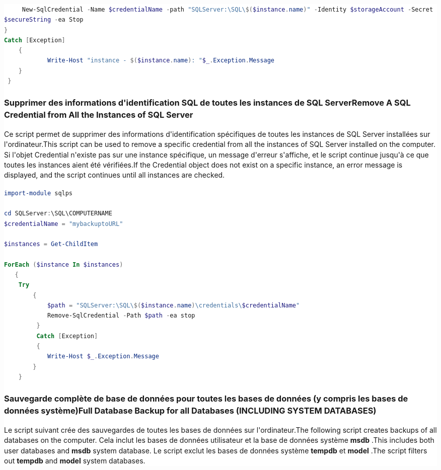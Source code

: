 ```powershell
     New-SqlCredential -Name $credentialName -path "SQLServer:\SQL\$($instance.name)" -Identity $storageAccount -Secret $secureString -ea Stop
}  
Catch [Exception]  
    {
            Write-Host "instance - $($instance.name): "$_.Exception.Message
    }
 }
```  
  
### <a name="remove-a-sql-credential-from-all-the-instances-of-sql-server"></a><span data-ttu-id="e4ff7-140">Supprimer des informations d'identification SQL de toutes les instances de SQL Server</span><span class="sxs-lookup"><span data-stu-id="e4ff7-140">Remove A SQL Credential from All the Instances of SQL Server</span></span>  
 <span data-ttu-id="e4ff7-141">Ce script permet de supprimer des informations d'identification spécifiques de toutes les instances de SQL Server installées sur l'ordinateur.</span><span class="sxs-lookup"><span data-stu-id="e4ff7-141">This script can be used to remove a specific credential from all the instances of SQL Server installed on the computer.</span></span> <span data-ttu-id="e4ff7-142">Si l'objet Credential n'existe pas sur une instance spécifique, un message d'erreur s'affiche, et le script continue jusqu'à ce que toutes les instances aient été vérifiées.</span><span class="sxs-lookup"><span data-stu-id="e4ff7-142">If the Credential object does not exist on a specific instance, an error message is displayed, and the script continues until all instances are checked.</span></span>  
  
```powershell
import-module sqlps  
  
cd SQLServer:\SQL\COMPUTERNAME  
$credentialName = "mybackuptoURL"  
  
$instances = Get-ChildItem  
  
ForEach ($instance In $instances)  
   {
    Try  
        {  
            $path = "SQLServer:\SQL\$($instance.name)\credentials\$credentialName"   
            Remove-SqlCredential -Path $path -ea stop   
         }  
         Catch [Exception]  
         {  
            Write-Host $_.Exception.Message
        }
    }  
```  
  
### <a name="full-database-backup-for-all-databases-including-system-databases"></a><span data-ttu-id="e4ff7-143">Sauvegarde complète de base de données pour toutes les bases de données (y compris les bases de données système)</span><span class="sxs-lookup"><span data-stu-id="e4ff7-143">Full Database Backup for all Databases (INCLUDING SYSTEM DATABASES)</span></span>  
 <span data-ttu-id="e4ff7-144">Le script suivant crée des sauvegardes de toutes les bases de données sur l'ordinateur.</span><span class="sxs-lookup"><span data-stu-id="e4ff7-144">The following script creates backups of all databases on the computer.</span></span> <span data-ttu-id="e4ff7-145">Cela inclut les bases de données utilisateur et la base de données système **msdb** .</span><span class="sxs-lookup"><span data-stu-id="e4ff7-145">This includes both user databases and **msdb** system database.</span></span> <span data-ttu-id="e4ff7-146">Le script exclut les bases de données système **tempdb** et **model** .</span><span class="sxs-lookup"><span data-stu-id="e4ff7-146">The script filters out **tempdb** and **model** system databases.</span></span>  
  